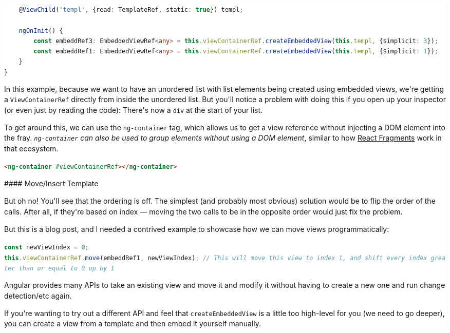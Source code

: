 ```typescript
	@ViewChild('templ', {read: TemplateRef, static: true}) templ;

	ngOnInit() {
		const embeddRef3: EmbeddedViewRef<any> = this.viewContainerRef.createEmbeddedView(this.templ, {$implicit: 3});
		const embeddRef1: EmbeddedViewRef<any> = this.viewContainerRef.createEmbeddedView(this.templ, {$implicit: 1});
	}
}
```

In this example, because we want to have an unordered list with list elements being created using embedded views, we're getting a `ViewContainerRef` directly from inside the unordered list.
But you'll notice a problem with doing this if you open up your inspector (or even just by reading the code):
There's now a `div` at the start of your list.

To get around this, we can use the `ng-container` tag, which allows us to get a view reference without injecting a DOM element into the fray. _`ng-container` can also be used to group elements without using a DOM element_, similar to how [React Fragments](https://reactjs.org/docs/fragments.html) work in that ecosystem.

```html
<ng-container #viewContainerRef></ng-container>
```


<iframe src="https://stackblitz.com/edit/start-to-source-18-create-embedd-context?ctl=1&embed=1&file=src/app/app.component.ts" style="width:100%; height:500px; border:0; border-radius: 4px; overflow:hidden;" sandbox="allow-modals allow-forms allow-popups allow-scripts allow-same-origin"></iframe>
#### Move/Insert Template

But oh no! You'll see that the ordering is off. The simplest (and probably most obvious) solution would be to flip the order of the calls. After all, if they're based on index — moving the two calls to be in the opposite order would just fix the problem.

But this is a blog post, and I needed a contrived example to showcase how we can move views programmatically:


```typescript
const newViewIndex = 0;
this.viewContainerRef.move(embeddRef1, newViewIndex); // This will move this view to index 1, and shift every index greater than or equal to 0 up by 1
```

<iframe src="https://stackblitz.com/edit/start-to-source-19-move-template?ctl=1&embed=1&file=src/app/app.component.ts" style="width:100%; height:500px; border:0; border-radius: 4px; overflow:hidden;" sandbox="allow-modals allow-forms allow-popups allow-scripts allow-same-origin"></iframe>
Angular provides many APIs to take an existing view and move it and modify it without having to create a new one and run change detection/etc again.

If you're wanting to try out a different API and feel that `createEmbeddedView` is a little too high-level for you (we need to go deeper), you can create a view from a template and then embed it yourself manually.
